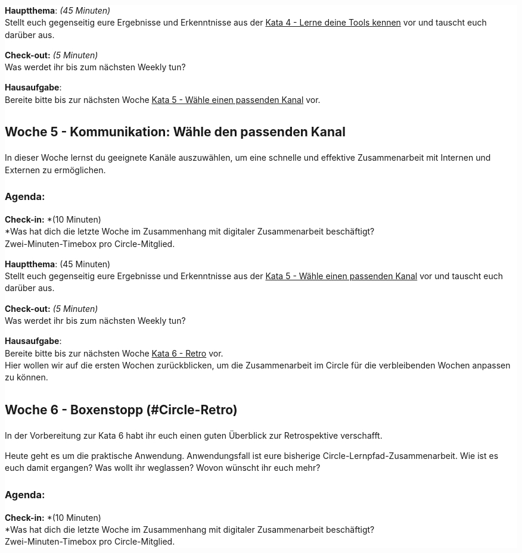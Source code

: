 **Hauptthema**: *(45 Minuten)*\
Stellt euch gegenseitig eure Ergebnisse und Erkenntnisse aus der [Kata
4 - Lerne deine Tools kennen](#_^Kata_4_-) vor und tauscht euch darüber
aus.

**Check-out:** *(5 Minuten)*\
Was werdet ihr bis zum nächsten Weekly tun?

**Hausaufgabe**:\
Bereite bitte bis zur nächsten Woche [Kata 5 - Wähle einen passenden
Kanal](#kata-5---wähle-einen-passenden-kanal) vor.

## Woche 5 - Kommunikation: Wähle den passenden Kanal

In dieser Woche lernst du geeignete Kanäle auszuwählen, um eine schnelle
und effektive Zusammenarbeit mit Internen und Externen zu ermöglichen.

### Agenda:

**Check-in:** *(10 Minuten)\
*Was hat dich die letzte Woche im Zusammenhang mit digitaler
Zusammenarbeit beschäftigt?\
Zwei-Minuten-Timebox pro Circle-Mitglied.  

**Hauptthema**: (45 Minuten)\
Stellt euch gegenseitig eure Ergebnisse und Erkenntnisse aus der [Kata
5 - Wähle einen passenden Kanal](#kata-5---wähle-einen-passenden-kanal)
vor und tauscht euch darüber aus.

**Check-out:** *(5 Minuten)*\
Was werdet ihr bis zum nächsten Weekly tun?

**Hausaufgabe**:\
Bereite bitte bis zur nächsten Woche [Kata 6 -
Retro](#kata-6---retrospektive) vor.\
Hier wollen wir auf die ersten Wochen zurückblicken, um die
Zusammenarbeit im Circle für die verbleibenden Wochen anpassen zu
können.

## Woche 6 - Boxenstopp (#Circle-Retro)

In der Vorbereitung zur Kata 6 habt ihr euch einen guten Überblick zur
Retrospektive verschafft.

Heute geht es um die praktische Anwendung. Anwendungsfall ist eure
bisherige Circle-Lernpfad-Zusammenarbeit. Wie ist es euch damit
ergangen? Was wollt ihr weglassen? Wovon wünscht ihr euch mehr?

### Agenda:

**Check-in:** *(10 Minuten)\
*Was hat dich die letzte Woche im Zusammenhang mit digitaler
Zusammenarbeit beschäftigt?\
Zwei-Minuten-Timebox pro Circle-Mitglied.
